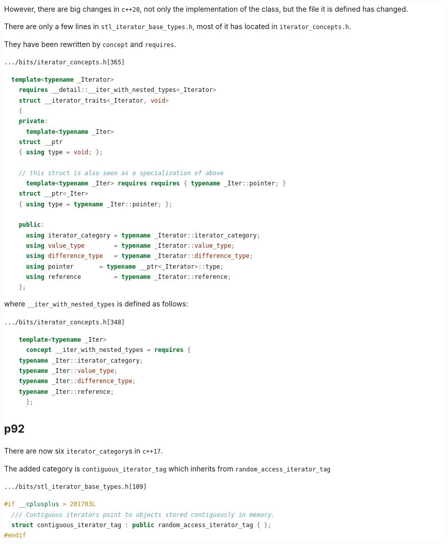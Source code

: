 However, there are big changes in `c++20`, not only the implementation of the class, but the file it is defined has changed.

There are only a few lines in `stl_iterator_base_types.h`, most of it has located in `iterator_concepts.h`.

They have been rewritten by `concept` and `requires`.

`.../bits/iterator_concepts.h[365]`
```c++
  template<typename _Iterator>
    requires __detail::__iter_with_nested_types<_Iterator>
    struct __iterator_traits<_Iterator, void>
    {
    private:
      template<typename _Iter>
	struct __ptr
	{ using type = void; };

    // this struct is also seen as a specialization of above
      template<typename _Iter> requires requires { typename _Iter::pointer; }
	struct __ptr<_Iter>
	{ using type = typename _Iter::pointer; };

    public:
      using iterator_category = typename _Iterator::iterator_category;
      using value_type	      = typename _Iterator::value_type;
      using difference_type   = typename _Iterator::difference_type;
      using pointer	      = typename __ptr<_Iterator>::type;
      using reference	      = typename _Iterator::reference;
    };
```

where `__iter_with_nested_types` is defined as follows:

`.../bits/iterator_concepts.h[348]`
```c++
    template<typename _Iter>
      concept __iter_with_nested_types = requires {
	typename _Iter::iterator_category;
	typename _Iter::value_type;
	typename _Iter::difference_type;
	typename _Iter::reference;
      };
```

## p92

There are now six `iterator_category`s in `c++17`.

The added category is `contiguous_iterator_tag` which inherits from `random_access_iterator_tag `

`.../bits/stl_iterator_base_types.h[109]`
```c++
#if __cplusplus > 201703L
  /// Contiguous iterators point to objects stored contiguously in memory.
  struct contiguous_iterator_tag : public random_access_iterator_tag { };
#endif
```
